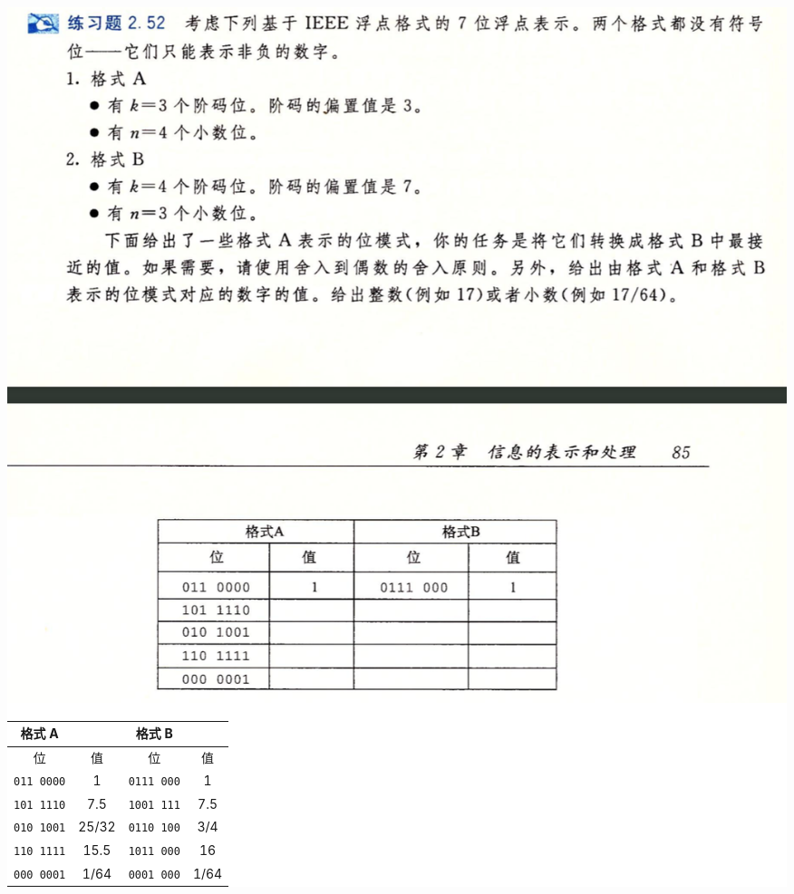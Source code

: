 ![](https://github.com/YangXiaoHei/OS/blob/master/CSAPP/第二章%20信息的表示和处理/images/practise_02_52.png)

| 格式 A | | 格式 B | |
|:--:|:--:|:--:|:--:|
|位|值|位|值|
|`011 0000`| 1| `0111 000`| 1 |
|`101 1110`|7.5| `1001 111` | 7.5 |
|`010 1001`| 25/32 | `0110 100`| 3/4 |
|`110 1111`| 15.5 | `1011 000` | 16 |
|`000 0001`| 1/64 | `0001 000` | 1/64 |
